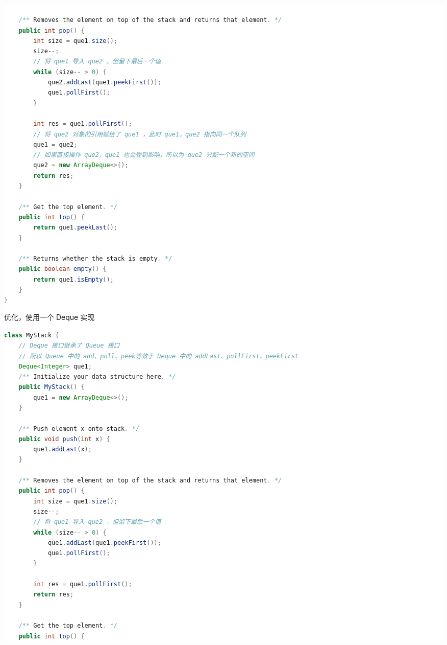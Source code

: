 ``` java
    
    /** Removes the element on top of the stack and returns that element. */
    public int pop() {
        int size = que1.size();
        size--;
        // 将 que1 导入 que2 ，但留下最后一个值
        while (size-- > 0) {
            que2.addLast(que1.peekFirst());
            que1.pollFirst();
        }

        int res = que1.pollFirst();
        // 将 que2 对象的引用赋给了 que1 ，此时 que1，que2 指向同一个队列
        que1 = que2;
        // 如果直接操作 que2，que1 也会受到影响，所以为 que2 分配一个新的空间
        que2 = new ArrayDeque<>();
        return res;
    }
    
    /** Get the top element. */
    public int top() {
        return que1.peekLast();
    }
    
    /** Returns whether the stack is empty. */
    public boolean empty() {
        return que1.isEmpty();
    }
}
```

优化，使用一个 Deque 实现

``` java
class MyStack {
    // Deque 接口继承了 Queue 接口
    // 所以 Queue 中的 add、poll、peek等效于 Deque 中的 addLast、pollFirst、peekFirst
    Deque<Integer> que1;
    /** Initialize your data structure here. */
    public MyStack() {
        que1 = new ArrayDeque<>();
    }
    
    /** Push element x onto stack. */
    public void push(int x) {
        que1.addLast(x);
    }
    
    /** Removes the element on top of the stack and returns that element. */
    public int pop() {
        int size = que1.size();
        size--;
        // 将 que1 导入 que2 ，但留下最后一个值
        while (size-- > 0) {
            que1.addLast(que1.peekFirst());
            que1.pollFirst();
        }

        int res = que1.pollFirst();
        return res;
    }
    
    /** Get the top element. */
    public int top() {
```
